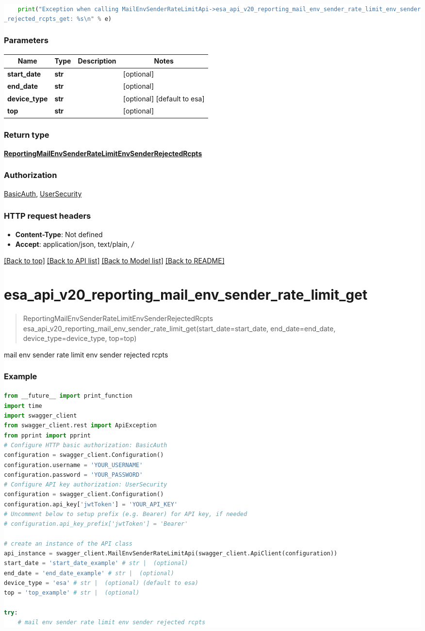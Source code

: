 ```python
    print("Exception when calling MailEnvSenderRateLimitApi->esa_api_v20_reporting_mail_env_sender_rate_limit_env_sender_rejected_rcpts_get: %s\n" % e)
```

### Parameters

Name | Type | Description  | Notes
------------- | ------------- | ------------- | -------------
 **start_date** | **str**|  | [optional] 
 **end_date** | **str**|  | [optional] 
 **device_type** | **str**|  | [optional] [default to esa]
 **top** | **str**|  | [optional] 

### Return type

[**ReportingMailEnvSenderRateLimitEnvSenderRejectedRcpts**](ReportingMailEnvSenderRateLimitEnvSenderRejectedRcpts.md)

### Authorization

[BasicAuth](../README.md#BasicAuth), [UserSecurity](../README.md#UserSecurity)

### HTTP request headers

 - **Content-Type**: Not defined
 - **Accept**: application/json, text/plain, */*

[[Back to top]](#) [[Back to API list]](../README.md#documentation-for-api-endpoints) [[Back to Model list]](../README.md#documentation-for-models) [[Back to README]](../README.md)

# **esa_api_v20_reporting_mail_env_sender_rate_limit_get**
> ReportingMailEnvSenderRateLimitEnvSenderRejectedRcpts esa_api_v20_reporting_mail_env_sender_rate_limit_get(start_date=start_date, end_date=end_date, device_type=device_type, top=top)

mail env sender rate limit env sender rejected rcpts

### Example
```python
from __future__ import print_function
import time
import swagger_client
from swagger_client.rest import ApiException
from pprint import pprint
# Configure HTTP basic authorization: BasicAuth
configuration = swagger_client.Configuration()
configuration.username = 'YOUR_USERNAME'
configuration.password = 'YOUR_PASSWORD'
# Configure API key authorization: UserSecurity
configuration = swagger_client.Configuration()
configuration.api_key['jwtToken'] = 'YOUR_API_KEY'
# Uncomment below to setup prefix (e.g. Bearer) for API key, if needed
# configuration.api_key_prefix['jwtToken'] = 'Bearer'

# create an instance of the API class
api_instance = swagger_client.MailEnvSenderRateLimitApi(swagger_client.ApiClient(configuration))
start_date = 'start_date_example' # str |  (optional)
end_date = 'end_date_example' # str |  (optional)
device_type = 'esa' # str |  (optional) (default to esa)
top = 'top_example' # str |  (optional)

try:
    # mail env sender rate limit env sender rejected rcpts
```